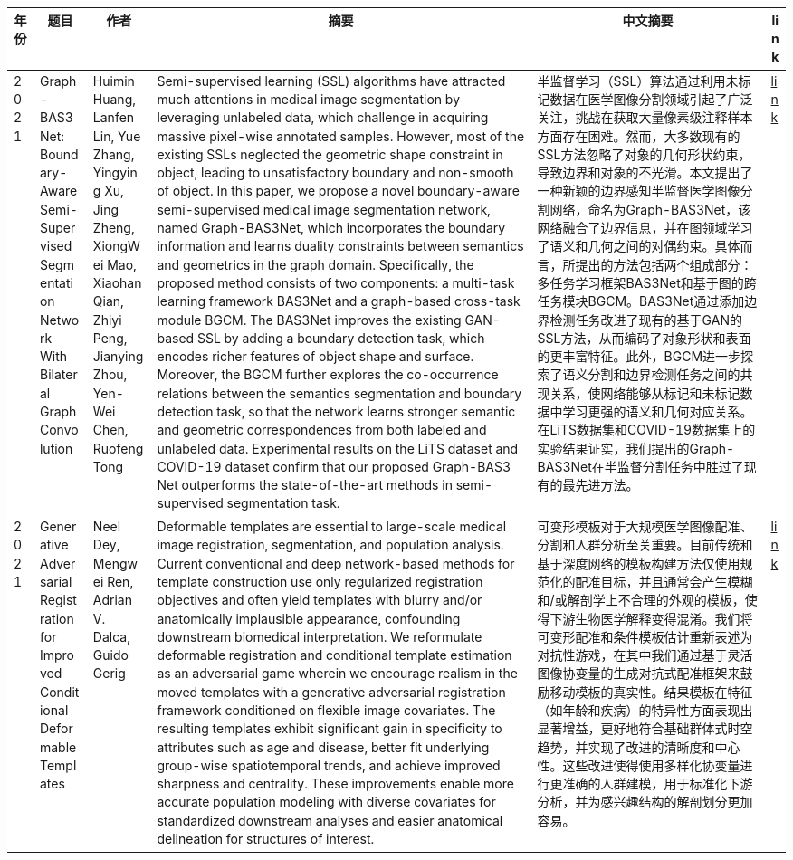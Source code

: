 | 年份 | 题目 | 作者 | 摘要 | 中文摘要 | link |
| --- | --- | --- | --- | --- | --- |
| 2021 | Graph-BAS3Net: Boundary-Aware Semi-Supervised Segmentation Network With Bilateral Graph Convolution | Huimin Huang, Lanfen Lin, Yue Zhang, Yingying Xu, Jing Zheng, XiongWei Mao, Xiaohan Qian, Zhiyi Peng, Jianying Zhou, Yen-Wei Chen, Ruofeng Tong | Semi-supervised learning (SSL) algorithms have attracted much attentions in medical image segmentation by leveraging unlabeled data, which challenge in acquiring massive pixel-wise annotated samples. However, most of the existing SSLs neglected the geometric shape constraint in object, leading to unsatisfactory boundary and non-smooth of object. In this paper, we propose a novel boundary-aware semi-supervised medical image segmentation network, named Graph-BAS3Net, which incorporates the boundary information and learns duality constraints between semantics and geometrics in the graph domain. Specifically, the proposed method consists of two components: a multi-task learning framework BAS3Net and a graph-based cross-task module BGCM. The BAS3Net improves the existing GAN-based SSL by adding a boundary detection task, which encodes richer features of object shape and surface. Moreover, the BGCM further explores the co-occurrence relations between the semantics segmentation and boundary detection task, so that the network learns stronger semantic and geometric correspondences from both labeled and unlabeled data. Experimental results on the LiTS dataset and COVID-19 dataset confirm that our proposed Graph-BAS3 Net outperforms the state-of-the-art methods in semi-supervised segmentation task. | 半监督学习（SSL）算法通过利用未标记数据在医学图像分割领域引起了广泛关注，挑战在获取大量像素级注释样本方面存在困难。然而，大多数现有的SSL方法忽略了对象的几何形状约束，导致边界和对象的不光滑。本文提出了一种新颖的边界感知半监督医学图像分割网络，命名为Graph-BAS3Net，该网络融合了边界信息，并在图领域学习了语义和几何之间的对偶约束。具体而言，所提出的方法包括两个组成部分：多任务学习框架BAS3Net和基于图的跨任务模块BGCM。BAS3Net通过添加边界检测任务改进了现有的基于GAN的SSL方法，从而编码了对象形状和表面的更丰富特征。此外，BGCM进一步探索了语义分割和边界检测任务之间的共现关系，使网络能够从标记和未标记数据中学习更强的语义和几何对应关系。在LiTS数据集和COVID-19数据集上的实验结果证实，我们提出的Graph-BAS3Net在半监督分割任务中胜过了现有的最先进方法。 | [link](https://openaccess.thecvf.com/content/ICCV2021/papers/Huang_Graph-BAS3Net_Boundary-Aware_Semi-Supervised_Segmentation_Network_With_Bilateral_Graph_Convolution_ICCV_2021_paper.pdf) |
| 2021 | Generative Adversarial Registration for Improved Conditional Deformable Templates | Neel Dey, Mengwei Ren, Adrian V. Dalca, Guido Gerig | Deformable templates are essential to large-scale medical image registration, segmentation, and population analysis. Current conventional and deep network-based methods for template construction use only regularized registration objectives and often yield templates with blurry and/or anatomically implausible appearance, confounding downstream biomedical interpretation. We reformulate deformable registration and conditional template estimation as an adversarial game wherein we encourage realism in the moved templates with a generative adversarial registration framework conditioned on flexible image covariates. The resulting templates exhibit significant gain in specificity to attributes such as age and disease, better fit underlying group-wise spatiotemporal trends, and achieve improved sharpness and centrality. These improvements enable more accurate population modeling with diverse covariates for standardized downstream analyses and easier anatomical delineation for structures of interest. | 可变形模板对于大规模医学图像配准、分割和人群分析至关重要。目前传统和基于深度网络的模板构建方法仅使用规范化的配准目标，并且通常会产生模糊和/或解剖学上不合理的外观的模板，使得下游生物医学解释变得混淆。我们将可变形配准和条件模板估计重新表述为对抗性游戏，在其中我们通过基于灵活图像协变量的生成对抗式配准框架来鼓励移动模板的真实性。结果模板在特征（如年龄和疾病）的特异性方面表现出显著增益，更好地符合基础群体式时空趋势，并实现了改进的清晰度和中心性。这些改进使得使用多样化协变量进行更准确的人群建模，用于标准化下游分析，并为感兴趣结构的解剖划分更加容易。 | [link](https://openaccess.thecvf.com/content/ICCV2021/papers/Dey_Generative_Adversarial_Registration_for_Improved_Conditional_Deformable_Templates_ICCV_2021_paper.pdf) |